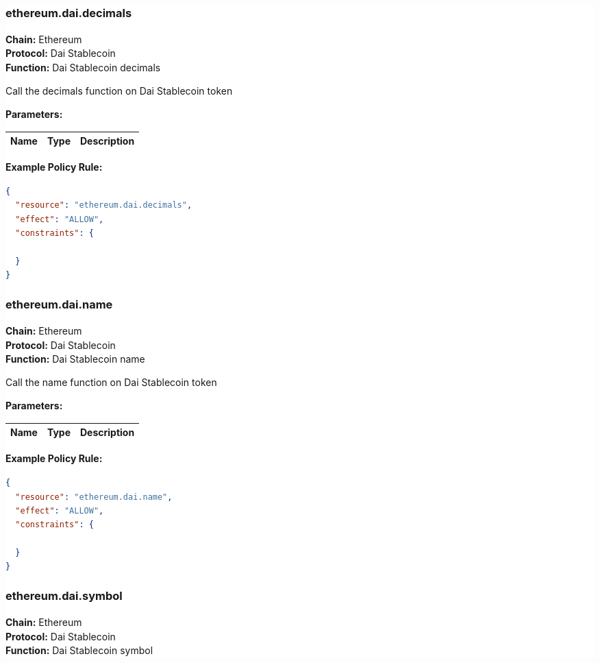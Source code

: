 
### ethereum.dai.decimals

**Chain:** Ethereum  
**Protocol:** Dai Stablecoin  
**Function:** Dai Stablecoin decimals  

Call the decimals function on Dai Stablecoin token

**Parameters:**

| Name | Type | Description |
|------|------|-------------|


**Example Policy Rule:**

```json
{
  "resource": "ethereum.dai.decimals",
  "effect": "ALLOW",
  "constraints": {

  }
}
```


### ethereum.dai.name

**Chain:** Ethereum  
**Protocol:** Dai Stablecoin  
**Function:** Dai Stablecoin name  

Call the name function on Dai Stablecoin token

**Parameters:**

| Name | Type | Description |
|------|------|-------------|


**Example Policy Rule:**

```json
{
  "resource": "ethereum.dai.name",
  "effect": "ALLOW",
  "constraints": {

  }
}
```


### ethereum.dai.symbol

**Chain:** Ethereum  
**Protocol:** Dai Stablecoin  
**Function:** Dai Stablecoin symbol  

